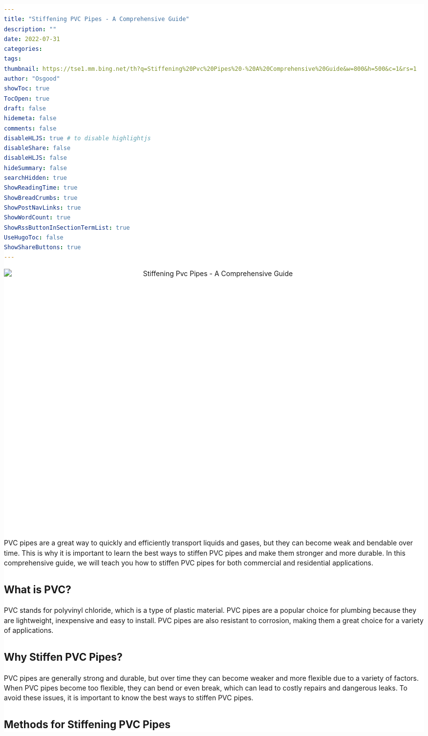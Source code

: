 ```yaml
---
title: "Stiffening PVC Pipes - A Comprehensive Guide"
description: ""
date: 2022-07-31
categories: 
tags: 
thumbnail: https://tse1.mm.bing.net/th?q=Stiffening%20Pvc%20Pipes%20-%20A%20Comprehensive%20Guide&w=800&h=500&c=1&rs=1
author: "Osgood"
showToc: true
TocOpen: true
draft: false
hidemeta: false
comments: false
disableHLJS: true # to disable highlightjs
disableShare: false
disableHLJS: false
hideSummary: false
searchHidden: true
ShowReadingTime: true
ShowBreadCrumbs: true
ShowPostNavLinks: true
ShowWordCount: true
ShowRssButtonInSectionTermList: true
UseHugoToc: false
ShowShareButtons: true
---
```


<center>
	<img src="https://tse1.mm.bing.net/th?q=Stiffening%20Pvc%20Pipes%20-%20A%20Comprehensive%20Guide&w=800&h=500&c=1&rs=1" alt="Stiffening Pvc Pipes - A Comprehensive Guide" width="800" height="500" style="display: block; width: 100%; height: auto">
</center>

<p>PVC pipes are a great way to quickly and efficiently transport liquids and gases, but they can become weak and bendable over time. This is why it is important to learn the best ways to stiffen PVC pipes and make them stronger and more durable. In this comprehensive guide, we will teach you how to stiffen PVC pipes for both commercial and residential applications.</p>

<h2>What is PVC?</h2>

<p>PVC stands for polyvinyl chloride, which is a type of plastic material. PVC pipes are a popular choice for plumbing because they are lightweight, inexpensive and easy to install. PVC pipes are also resistant to corrosion, making them a great choice for a variety of applications.</p>

<h2>Why Stiffen PVC Pipes?</h2>

<p>PVC pipes are generally strong and durable, but over time they can become weaker and more flexible due to a variety of factors. When PVC pipes become too flexible, they can bend or even break, which can lead to costly repairs and dangerous leaks. To avoid these issues, it is important to know the best ways to stiffen PVC pipes.</p>

<h2>Methods for Stiffening PVC Pipes</h2>
